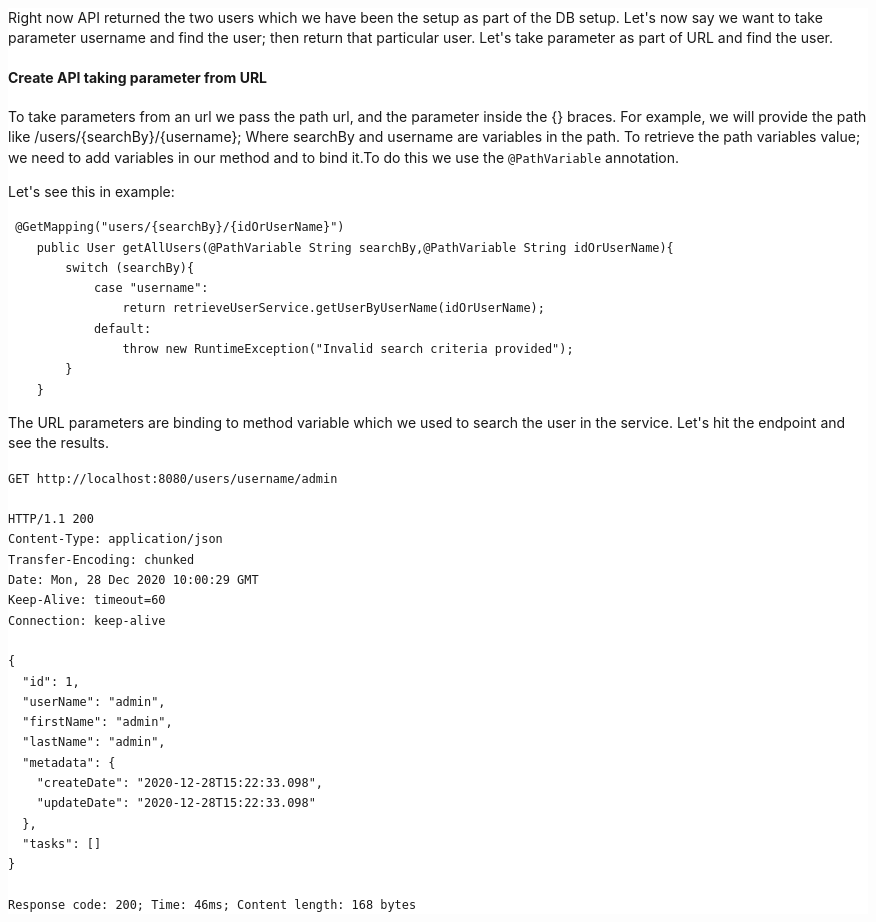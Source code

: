 Right now API returned the two users which we have been the setup as part of the DB setup. Let's now say we want to 
take parameter username and find the user; then return that particular user. Let's take parameter as part of URL and find
the user.

#### Create API taking parameter from URL
To take parameters from an url we pass the path url, and the parameter inside the {} braces. For example, we will provide
the path like /users/{searchBy}/{username}; Where searchBy and username are variables in the path. To retrieve the path 
variables value; we need to add variables in our method and to bind it.To do this we use the `@PathVariable` annotation.

Let's see this in example:
```text
 @GetMapping("users/{searchBy}/{idOrUserName}")
    public User getAllUsers(@PathVariable String searchBy,@PathVariable String idOrUserName){
        switch (searchBy){
            case "username":
                return retrieveUserService.getUserByUserName(idOrUserName);
            default:
                throw new RuntimeException("Invalid search criteria provided");
        }
    }
```
The URL parameters are binding to method variable which we used to search the user in the service. Let's hit the endpoint
and see the results.
```text
GET http://localhost:8080/users/username/admin

HTTP/1.1 200 
Content-Type: application/json
Transfer-Encoding: chunked
Date: Mon, 28 Dec 2020 10:00:29 GMT
Keep-Alive: timeout=60
Connection: keep-alive

{
  "id": 1,
  "userName": "admin",
  "firstName": "admin",
  "lastName": "admin",
  "metadata": {
    "createDate": "2020-12-28T15:22:33.098",
    "updateDate": "2020-12-28T15:22:33.098"
  },
  "tasks": []
}

Response code: 200; Time: 46ms; Content length: 168 bytes
```
